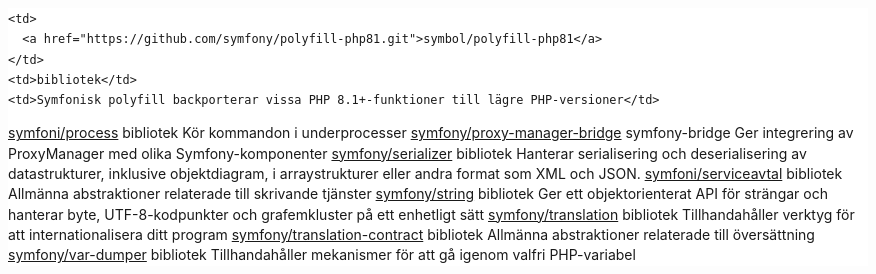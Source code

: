     <td>
      <a href="https://github.com/symfony/polyfill-php81.git">symbol/polyfill-php81</a>
    </td>
    <td>bibliotek</td>
    <td>Symfonisk polyfill backporterar vissa PHP 8.1+-funktioner till lägre PHP-versioner</td>
  </tr>
  <tr>
    <td>
      <a href="https://github.com/symfony/process.git">symfoni/process</a>
    </td>
    <td>bibliotek</td>
    <td>Kör kommandon i underprocesser</td>
  </tr>
  <tr>
    <td>
      <a href="https://github.com/symfony/proxy-manager-bridge.git">symfony/proxy-manager-bridge</a>
    </td>
    <td>symfony-bridge</td>
    <td>Ger integrering av ProxyManager med olika Symfony-komponenter</td>
  </tr>
  <tr>
    <td>
      <a href="https://github.com/symfony/serializer.git">symfony/serializer</a>
    </td>
    <td>bibliotek</td>
    <td>Hanterar serialisering och deserialisering av datastrukturer, inklusive objektdiagram, i arraystrukturer eller andra format som XML och JSON.</td>
  </tr>
  <tr>
    <td>
      <a href="https://github.com/symfony/service-contracts.git">symfoni/serviceavtal</a>
    </td>
    <td>bibliotek</td>
    <td>Allmänna abstraktioner relaterade till skrivande tjänster</td>
  </tr>
  <tr>
    <td>
      <a href="https://github.com/symfony/string.git">symfony/string</a>
    </td>
    <td>bibliotek</td>
    <td>Ger ett objektorienterat API för strängar och hanterar byte, UTF-8-kodpunkter och grafemkluster på ett enhetligt sätt</td>
  </tr>
  <tr>
    <td>
      <a href="https://github.com/symfony/translation.git">symfony/translation</a>
    </td>
    <td>bibliotek</td>
    <td>Tillhandahåller verktyg för att internationalisera ditt program</td>
  </tr>
  <tr>
    <td>
      <a href="https://github.com/symfony/translation-contracts.git">symfony/translation-contract</a>
    </td>
    <td>bibliotek</td>
    <td>Allmänna abstraktioner relaterade till översättning</td>
  </tr>
  <tr>
    <td>
      <a href="https://github.com/symfony/var-dumper.git">symfony/var-dumper</a>
    </td>
    <td>bibliotek</td>
    <td>Tillhandahåller mekanismer för att gå igenom valfri PHP-variabel</td>
  </tr>